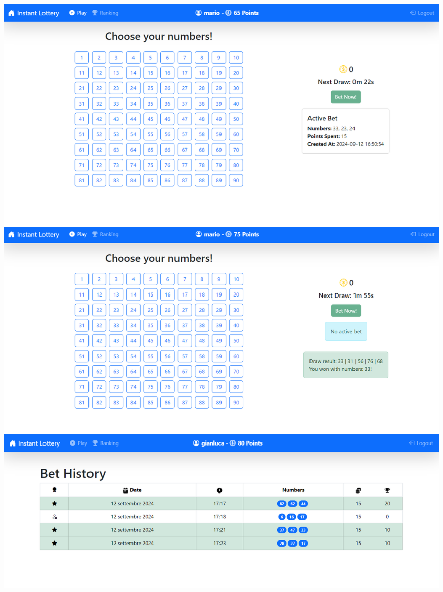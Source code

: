 ![After Bet](./resources/Post-Bet.png)
![After Draw](./resources/After-Draw.png)
![Bet History](./resources/betHistory.png)
